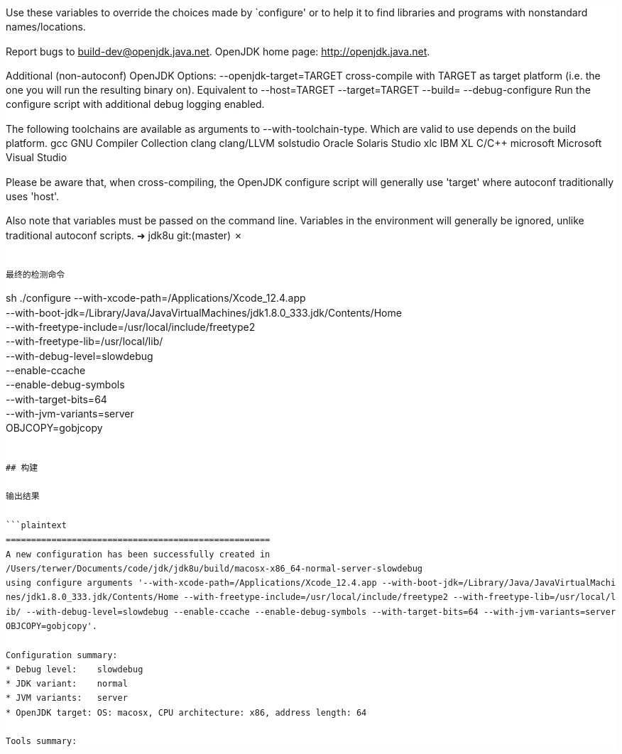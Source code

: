 Use these variables to override the choices made by `configure' or to help
it to find libraries and programs with nonstandard names/locations.

Report bugs to <build-dev@openjdk.java.net>.
OpenJDK home page: <http://openjdk.java.net>.

Additional (non-autoconf) OpenJDK Options:
  --openjdk-target=TARGET cross-compile with TARGET as target platform
                          (i.e. the one you will run the resulting binary on).
                          Equivalent to --host=TARGET --target=TARGET
                          --build=<current platform>
  --debug-configure       Run the configure script with additional debug
                          logging enabled.

The following toolchains are available as arguments to --with-toolchain-type.
Which are valid to use depends on the build platform.
  gcc         GNU Compiler Collection
  clang       clang/LLVM
  solstudio   Oracle Solaris Studio
  xlc         IBM XL C/C++
  microsoft   Microsoft Visual Studio

Please be aware that, when cross-compiling, the OpenJDK configure script will
generally use 'target' where autoconf traditionally uses 'host'.

Also note that variables must be passed on the command line. Variables in the
environment will generally be ignored, unlike traditional autoconf scripts.
➜  jdk8u git:(master) ✗ 
```

最终的检测命令

```
sh ./configure --with-xcode-path=/Applications/Xcode_12.4.app \
--with-boot-jdk=/Library/Java/JavaVirtualMachines/jdk1.8.0_333.jdk/Contents/Home \
--with-freetype-include=/usr/local/include/freetype2 \
--with-freetype-lib=/usr/local/lib/ \
--with-debug-level=slowdebug \
--enable-ccache \
--enable-debug-symbols \
--with-target-bits=64 \
--with-jvm-variants=server \
OBJCOPY=gobjcopy
```

## 构建

输出结果

```plaintext
====================================================
A new configuration has been successfully created in
/Users/terwer/Documents/code/jdk/jdk8u/build/macosx-x86_64-normal-server-slowdebug
using configure arguments '--with-xcode-path=/Applications/Xcode_12.4.app --with-boot-jdk=/Library/Java/JavaVirtualMachines/jdk1.8.0_333.jdk/Contents/Home --with-freetype-include=/usr/local/include/freetype2 --with-freetype-lib=/usr/local/lib/ --with-debug-level=slowdebug --enable-ccache --enable-debug-symbols --with-target-bits=64 --with-jvm-variants=server OBJCOPY=gobjcopy'.

Configuration summary:
* Debug level:    slowdebug
* JDK variant:    normal
* JVM variants:   server
* OpenJDK target: OS: macosx, CPU architecture: x86, address length: 64

Tools summary:
```